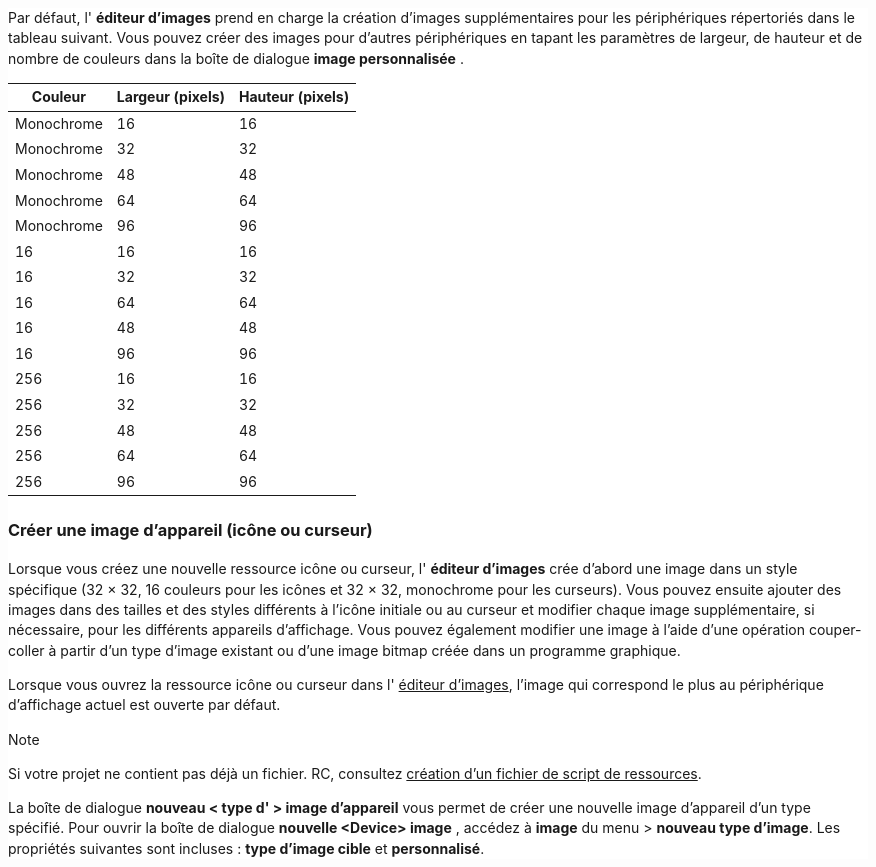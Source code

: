 Par défaut, l' **éditeur d’images** prend en charge la création d’images supplémentaires pour les périphériques répertoriés dans le tableau suivant. Vous pouvez créer des images pour d’autres périphériques en tapant les paramètres de largeur, de hauteur et de nombre de couleurs dans la boîte de dialogue **image personnalisée** .

|Couleur|Largeur (pixels)|Hauteur (pixels)|
|-----------|----------------------|-----------------------|
|Monochrome|16|16|
|Monochrome|32|32|
|Monochrome|48|48|
|Monochrome|64|64|
|Monochrome|96|96|
|16|16|16|
|16|32|32|
|16|64|64|
|16|48|48|
|16|96|96|
|256|16|16|
|256|32|32|
|256|48|48|
|256|64|64|
|256|96|96|

### <a name="create-a-device-image-icon-or-cursor"></a>Créer une image d’appareil (icône ou curseur)

Lorsque vous créez une nouvelle ressource icône ou curseur, l' **éditeur d’images** crée d’abord une image dans un style spécifique (32 × 32, 16 couleurs pour les icônes et 32 × 32, monochrome pour les curseurs). Vous pouvez ensuite ajouter des images dans des tailles et des styles différents à l’icône initiale ou au curseur et modifier chaque image supplémentaire, si nécessaire, pour les différents appareils d’affichage. Vous pouvez également modifier une image à l’aide d’une opération couper-coller à partir d’un type d’image existant ou d’une image bitmap créée dans un programme graphique.

Lorsque vous ouvrez la ressource icône ou curseur dans l' [éditeur d’images](../windows/image-editor-for-icons.md), l’image qui correspond le plus au périphérique d’affichage actuel est ouverte par défaut.

> [!NOTE]
> Si votre projet ne contient pas déjà un fichier. RC, consultez [création d’un fichier de script de ressources](../windows/how-to-create-a-resource-script-file.md).

La boîte de dialogue **nouveau &lt; type d' &gt; image d’appareil** vous permet de créer une nouvelle image d’appareil d’un type spécifié. Pour ouvrir la boîte de dialogue **nouvelle \<Device> image** , accédez à **image** du menu  >  **nouveau type d’image**. Les propriétés suivantes sont incluses : **type d’image cible** et **personnalisé**.
